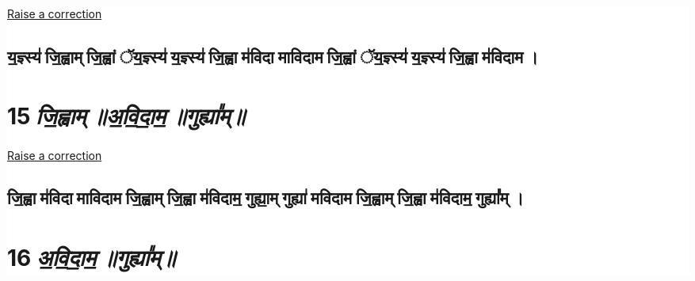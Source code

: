 

 [Raise a correction](https://github.com/hvram1/baraha2unicode/issues/new?title=Panchasat+-+TS+1.3.14.2+Vakhyam+-14&body=%E0%A4%AF%E0%A5%92%E0%A4%9C%E0%A5%8D%E0%A4%9E%E0%A5%8D%E0%A4%B8%E0%A5%8D%E0%A4%AF%E0%A5%91+%E0%A5%A4%E0%A4%9C%E0%A4%BF%E0%A5%92%E0%A4%B9%E0%A5%8D%E0%A4%B5%E0%A4%BE%E0%A4%AE%E0%A5%8D+%E0%A5%A4%E0%A4%85%E0%A5%92%E0%A4%B5%E0%A4%BF%E0%A5%92%E0%A4%A6%E0%A4%BE%E0%A5%92%E0%A4%AE%E0%A5%92+%E0%A5%A4%0A%0A%0A%E0%A4%AF%E0%A5%92%E0%A4%9C%E0%A5%8D%E0%A4%9E%E0%A5%8D%E0%A4%B8%E0%A5%8D%E0%A4%AF%E0%A5%91+%E0%A4%9C%E0%A4%BF%E0%A5%92%E0%A4%B9%E0%A5%8D%E0%A4%B5%E0%A4%BE%E0%A4%AE%E0%A5%8D+%E0%A4%9C%E0%A4%BF%E0%A5%92%E0%A4%B9%E0%A5%8D%E0%A4%B5%E0%A4%BE%E0%A4%82+%E0%A5%85%E0%A4%AF%E0%A5%92%E0%A4%9C%E0%A5%8D%E0%A4%9E%E0%A5%8D%E0%A4%B8%E0%A5%8D%E0%A4%AF%E0%A5%91+%E0%A4%AF%E0%A5%92%E0%A4%9C%E0%A5%8D%E0%A4%9E%E0%A5%8D%E0%A4%B8%E0%A5%8D%E0%A4%AF%E0%A5%91+%E0%A4%9C%E0%A4%BF%E0%A5%92%E0%A4%B9%E0%A5%8D%E0%A4%B5%E0%A4%BE+%E0%A4%AE%E0%A5%91%E0%A4%B5%E0%A4%BF%E0%A4%A6%E0%A4%BE+%E0%A4%AE%E0%A4%BE%E0%A4%B5%E0%A4%BF%E0%A4%A6%E0%A4%BE%E0%A4%AE+%E0%A4%9C%E0%A4%BF%E0%A5%92%E0%A4%B9%E0%A5%8D%E0%A4%B5%E0%A4%BE%E0%A4%82+%E0%A5%85%E0%A4%AF%E0%A5%92%E0%A4%9C%E0%A5%8D%E0%A4%9E%E0%A5%8D%E0%A4%B8%E0%A5%8D%E0%A4%AF%E0%A5%91+%E0%A4%AF%E0%A5%92%E0%A4%9C%E0%A5%8D%E0%A4%9E%E0%A5%8D%E0%A4%B8%E0%A5%8D%E0%A4%AF%E0%A5%91+%E0%A4%9C%E0%A4%BF%E0%A5%92%E0%A4%B9%E0%A5%8D%E0%A4%B5%E0%A4%BE+%E0%A4%AE%E0%A5%91%E0%A4%B5%E0%A4%BF%E0%A4%A6%E0%A4%BE%E0%A4%AE+%E0%A5%A4&labels=%E0%A4%A4%E0%A5%88%E0%A4%A4%E0%A5%8D%E0%A4%B0%E0%A4%BF%E0%A4%AF+%E0%A4%B8%E0%A4%82%E0%A4%B8%E0%A4%BF%E0%A4%A4%E0%A4%BE+%E0%A4%98%E0%A4%A8+%E0%A4%AA%E0%A4%BE%E0%A4%A0)

## य॒ज्ञ्स्य॑ जि॒ह्वाम् जि॒ह्वां ॅय॒ज्ञ्स्य॑ य॒ज्ञ्स्य॑ जि॒ह्वा म॑विदा माविदाम जि॒ह्वां ॅय॒ज्ञ्स्य॑ य॒ज्ञ्स्य॑ जि॒ह्वा म॑विदाम । ##


# 15  _जि॒ह्वाम् ॥अ॒वि॒दा॒म॒ ॥गुह्या᳚म्॥_ #  



 [Raise a correction](https://github.com/hvram1/baraha2unicode/issues/new?title=Panchasat+-+TS+1.3.14.2+Vakhyam+-15&body=%E0%A4%9C%E0%A4%BF%E0%A5%92%E0%A4%B9%E0%A5%8D%E0%A4%B5%E0%A4%BE%E0%A4%AE%E0%A5%8D+%E0%A5%A5%E0%A4%85%E0%A5%92%E0%A4%B5%E0%A4%BF%E0%A5%92%E0%A4%A6%E0%A4%BE%E0%A5%92%E0%A4%AE%E0%A5%92+%E0%A5%A5%E0%A4%97%E0%A5%81%E0%A4%B9%E0%A5%8D%E0%A4%AF%E0%A4%BE%E1%B3%9A%E0%A4%AE%E0%A5%8D%E0%A5%A5%0A%0A%0A%E0%A4%9C%E0%A4%BF%E0%A5%92%E0%A4%B9%E0%A5%8D%E0%A4%B5%E0%A4%BE+%E0%A4%AE%E0%A5%91%E0%A4%B5%E0%A4%BF%E0%A4%A6%E0%A4%BE+%E0%A4%AE%E0%A4%BE%E0%A4%B5%E0%A4%BF%E0%A4%A6%E0%A4%BE%E0%A4%AE+%E0%A4%9C%E0%A4%BF%E0%A5%92%E0%A4%B9%E0%A5%8D%E0%A4%B5%E0%A4%BE%E0%A4%AE%E0%A5%8D+%E0%A4%9C%E0%A4%BF%E0%A5%92%E0%A4%B9%E0%A5%8D%E0%A4%B5%E0%A4%BE+%E0%A4%AE%E0%A5%91%E0%A4%B5%E0%A4%BF%E0%A4%A6%E0%A4%BE%E0%A4%AE%E0%A5%92+%E0%A4%97%E0%A5%81%E0%A4%B9%E0%A5%8D%E0%A4%AF%E0%A4%BE%E0%A5%92%E0%A4%AE%E0%A5%8D+%E0%A4%97%E0%A5%81%E0%A4%B9%E0%A5%8D%E0%A4%AF%E0%A4%BE%E0%A5%91+%E0%A4%AE%E0%A4%B5%E0%A4%BF%E0%A4%A6%E0%A4%BE%E0%A4%AE+%E0%A4%9C%E0%A4%BF%E0%A5%92%E0%A4%B9%E0%A5%8D%E0%A4%B5%E0%A4%BE%E0%A4%AE%E0%A5%8D+%E0%A4%9C%E0%A4%BF%E0%A5%92%E0%A4%B9%E0%A5%8D%E0%A4%B5%E0%A4%BE+%E0%A4%AE%E0%A5%91%E0%A4%B5%E0%A4%BF%E0%A4%A6%E0%A4%BE%E0%A4%AE%E0%A5%92+%E0%A4%97%E0%A5%81%E0%A4%B9%E0%A5%8D%E0%A4%AF%E0%A4%BE%E1%B3%9A%E0%A4%AE%E0%A5%8D+%E0%A5%A4&labels=%E0%A4%A4%E0%A5%88%E0%A4%A4%E0%A5%8D%E0%A4%B0%E0%A4%BF%E0%A4%AF+%E0%A4%B8%E0%A4%82%E0%A4%B8%E0%A4%BF%E0%A4%A4%E0%A4%BE+%E0%A4%98%E0%A4%A8+%E0%A4%AA%E0%A4%BE%E0%A4%A0)

## जि॒ह्वा म॑विदा माविदाम जि॒ह्वाम् जि॒ह्वा म॑विदाम॒ गुह्या॒म् गुह्या॑ मविदाम जि॒ह्वाम् जि॒ह्वा म॑विदाम॒ गुह्या᳚म् । ##


# 16  _अ॒वि॒दा॒म॒ ॥गुह्या᳚म्॥_ #  
